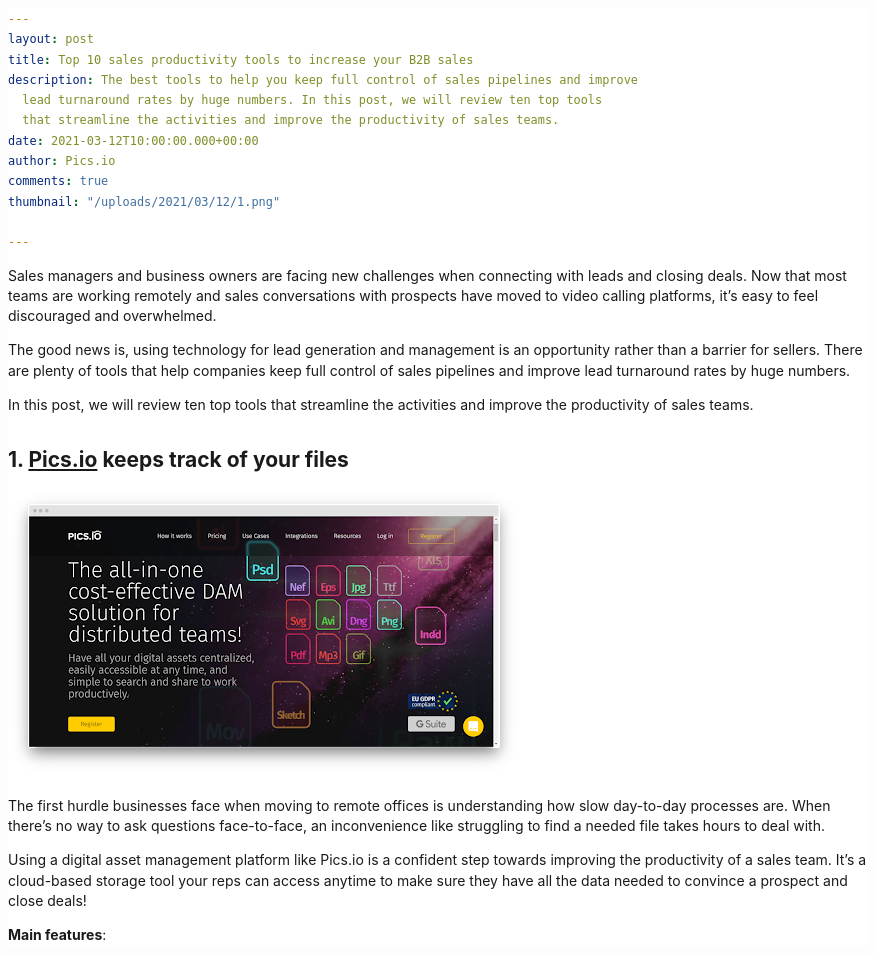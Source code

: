 ```yaml
---
layout: post
title: Top 10 sales productivity tools to increase your B2B sales
description: The best tools to help you keep full control of sales pipelines and improve
  lead turnaround rates by huge numbers. In this post, we will review ten top tools
  that streamline the activities and improve the productivity of sales teams.
date: 2021-03-12T10:00:00.000+00:00
author: Pics.io
comments: true
thumbnail: "/uploads/2021/03/12/1.png"

---
```

Sales managers and business owners are facing new challenges when connecting with leads and closing deals. Now that most teams are working remotely and sales conversations with prospects have moved to video calling platforms, it’s easy to feel discouraged and overwhelmed.

The good news is, using technology for lead generation and management is an opportunity rather than a barrier for sellers. There are plenty of tools that help companies keep full control of sales pipelines and improve lead turnaround rates by huge numbers.

In this post, we will review ten top tools that streamline the activities and improve the productivity of sales teams.

## 1. [Pics.io](https://pics.io/) keeps track of your files

![](/uploads/2021/03/12/1.png)

The first hurdle businesses face when moving to remote offices is understanding how slow day-to-day processes are. When there’s no way to ask questions face-to-face, an inconvenience like struggling to find a needed file takes hours to deal with.

Using a digital asset management platform like Pics.io is a confident step towards improving the productivity of a sales team. It’s a cloud-based storage tool your reps can access anytime to make sure they have all the data needed to convince a prospect and close deals!

**Main features**:
